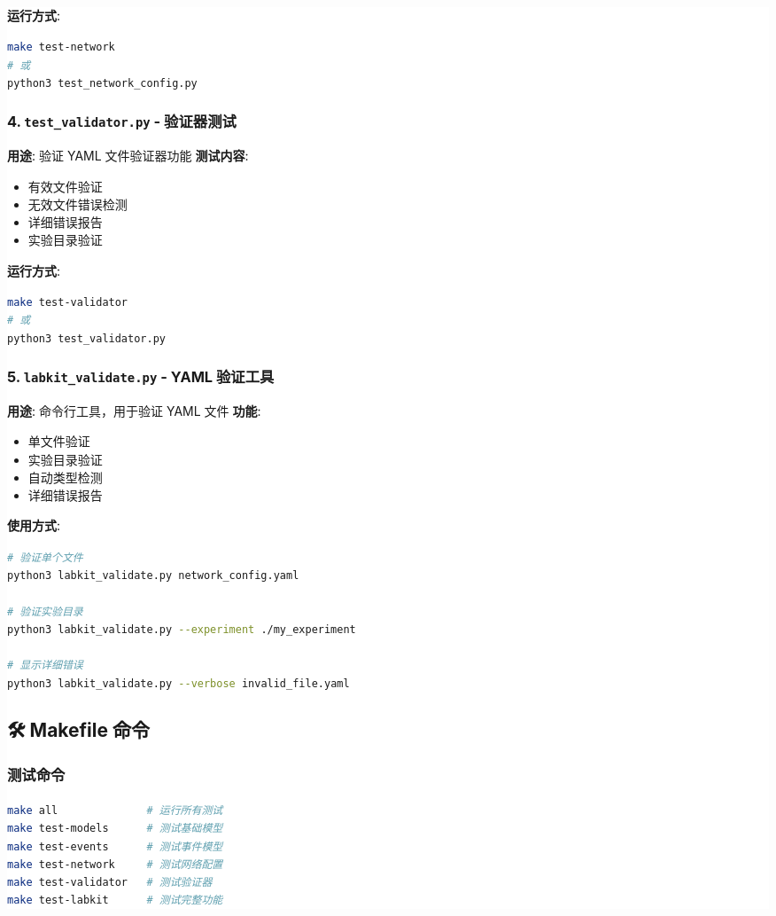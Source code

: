 **运行方式**:
```bash
make test-network
# 或
python3 test_network_config.py
```

### 4. `test_validator.py` - 验证器测试
**用途**: 验证 YAML 文件验证器功能
**测试内容**:
- 有效文件验证
- 无效文件错误检测
- 详细错误报告
- 实验目录验证

**运行方式**:
```bash
make test-validator
# 或
python3 test_validator.py
```

### 5. `labkit_validate.py` - YAML 验证工具
**用途**: 命令行工具，用于验证 YAML 文件
**功能**:
- 单文件验证
- 实验目录验证
- 自动类型检测
- 详细错误报告

**使用方式**:
```bash
# 验证单个文件
python3 labkit_validate.py network_config.yaml

# 验证实验目录
python3 labkit_validate.py --experiment ./my_experiment

# 显示详细错误
python3 labkit_validate.py --verbose invalid_file.yaml
```

## 🛠️ Makefile 命令

### 测试命令
```bash
make all              # 运行所有测试
make test-models      # 测试基础模型
make test-events      # 测试事件模型
make test-network     # 测试网络配置
make test-validator   # 测试验证器
make test-labkit      # 测试完整功能
```
